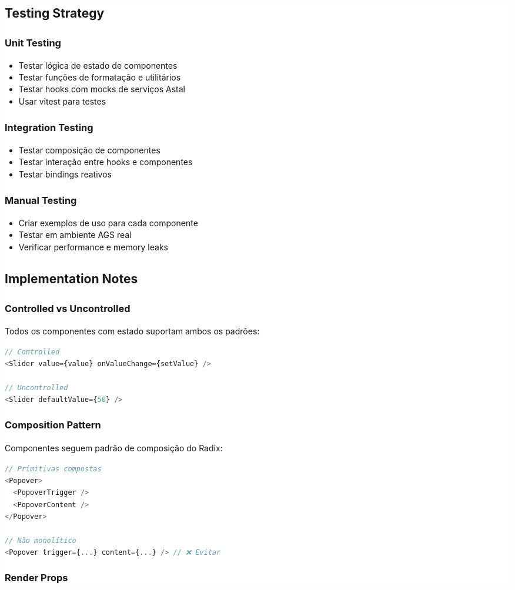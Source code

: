 ## Testing Strategy

### Unit Testing

- Testar lógica de estado de componentes
- Testar funções de formatação e utilitários
- Testar hooks com mocks de serviços Astal
- Usar vitest para testes

### Integration Testing

- Testar composição de componentes
- Testar interação entre hooks e componentes
- Testar bindings reativos

### Manual Testing

- Criar exemplos de uso para cada componente
- Testar em ambiente AGS real
- Verificar performance e memory leaks

## Implementation Notes

### Controlled vs Uncontrolled

Todos os componentes com estado suportam ambos os padrões:

```typescript
// Controlled
<Slider value={value} onValueChange={setValue} />

// Uncontrolled
<Slider defaultValue={50} />
```

### Composition Pattern

Componentes seguem padrão de composição do Radix:

```typescript
// Primitivas compostas
<Popover>
  <PopoverTrigger />
  <PopoverContent />
</Popover>

// Não monolítico
<Popover trigger={...} content={...} /> // ❌ Evitar
```

### Render Props
